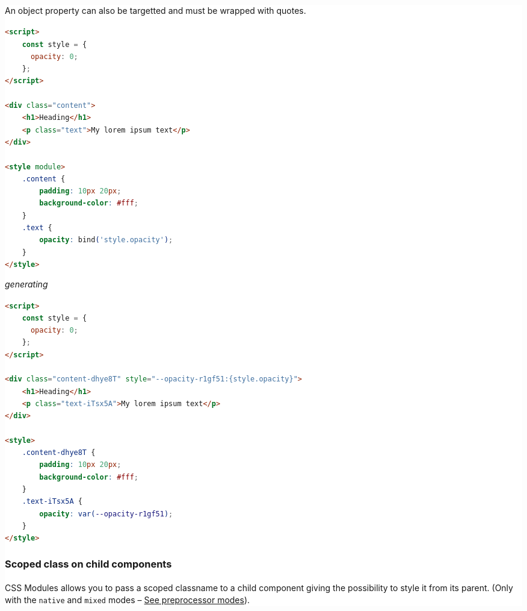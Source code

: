 An object property can also be targetted and must be wrapped with quotes.

```html
<script>
	const style = {
	  opacity: 0;
	};
</script>

<div class="content">
	<h1>Heading</h1>
	<p class="text">My lorem ipsum text</p>
</div>

<style module>
	.content {
		padding: 10px 20px;
		background-color: #fff;
	}
	.text {
		opacity: bind('style.opacity');
	}
</style>
```

_generating_

```html
<script>
	const style = {
	  opacity: 0;
	};
</script>

<div class="content-dhye8T" style="--opacity-r1gf51:{style.opacity}">
	<h1>Heading</h1>
	<p class="text-iTsx5A">My lorem ipsum text</p>
</div>

<style>
	.content-dhye8T {
		padding: 10px 20px;
		background-color: #fff;
	}
	.text-iTsx5A {
		opacity: var(--opacity-r1gf51);
	}
</style>
```

### Scoped class on child components

CSS Modules allows you to pass a scoped classname to a child component giving the possibility to style it from its parent. (Only with the `native` and `mixed` modes – [See preprocessor modes](#preprocessor-modes)).

